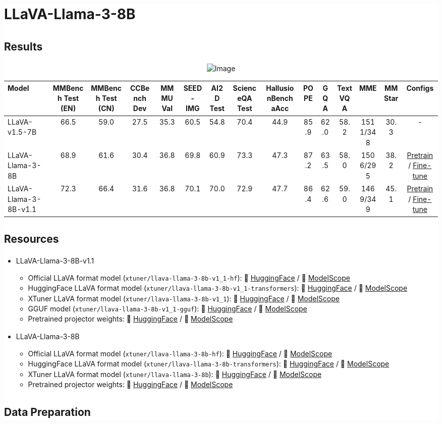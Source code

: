 # LLaVA-Llama-3-8B

## Results

<div  align="center">
<img src="https://github.com/InternLM/xtuner/assets/36994684/a157638c-3500-44ed-bfab-d8d8249f91bb" alt="Image" width=500" />
</div>

| Model                 | MMBench Test (EN) | MMBench Test (CN) | CCBench Dev | MMMU  Val | SEED-IMG | AI2D Test | ScienceQA Test | HallusionBench aAcc | POPE | GQA  | TextVQA |   MME    | MMStar |                                                                                                        Configs                                                                                                         |
| :-------------------- | :---------------: | :---------------: | :---------: | :-------: | :------: | :-------: | :------------: | :-----------------: | :--: | :--: | :-----: | :------: | :----: | :--------------------------------------------------------------------------------------------------------------------------------------------------------------------------------------------------------------------: |
| LLaVA-v1.5-7B         |       66.5        |       59.0        |    27.5     |   35.3    |   60.5   |   54.8    |      70.4      |        44.9         | 85.9 | 62.0 |  58.2   | 1511/348 |  30.3  |                                                                                                           -                                                                                                            |
| LLaVA-Llama-3-8B      |       68.9        |       61.6        |    30.4     |   36.8    |   69.8   |   60.9    |      73.3      |        47.3         | 87.2 | 63.5 |  58.0   | 1506/295 |  38.2  |           [Pretrain](./pretrain/llava_llama3_8b_instruct_clip_vit_large_p14_336_e1_gpu8_pretrain.py) / [Fine-tune](./finetune/llava_llama3_8b_instruct_full_clip_vit_large_p14_336_lora_e1_gpu8_finetune.py)           |
| LLaVA-Llama-3-8B-v1.1 |       72.3        |       66.4        |    31.6     |   36.8    |   70.1   |   70.0    |      72.9      |        47.7         | 86.4 | 62.6 |  59.0   | 1469/349 |  45.1  | [Pretrain](./pretrain/llava_llama3_8b_instruct_clip_vit_large_p14_336_e1_gpu8_sharegpt4v_pretrain.py) / [Fine-tune](./finetune/llava_llama3_8b_instruct_full_clip_vit_large_p14_336_lora_e1_gpu8_internvl_finetune.py) |

## Resources

- LLaVA-Llama-3-8B-v1.1

  - Official LLaVA format model (`xtuner/llava-llama-3-8b-v1_1-hf`): 🤗 [HuggingFace](https://huggingface.co/xtuner/llava-llama-3-8b-v1_1-hf) / 🤖 [ModelScope](https://modelscope.cn/models/xtuner/llava-llama-3-8b-v1_1-hf)
  - HuggingFace LLaVA format model (`xtuner/llava-llama-3-8b-v1_1-transformers`): 🤗 [HuggingFace](https://huggingface.co/xtuner/llava-llama-3-8b-v1_1-transformers) / 🤖 [ModelScope](https://modelscope.cn/models/xtuner/llava-llama-3-8b-v1_1-transformers)
  - XTuner LLaVA format model (`xtuner/llava-llama-3-8b-v1_1`): 🤗 [HuggingFace](https://huggingface.co/xtuner/llava-llama-3-8b-v1_1) / 🤖 [ModelScope](https://modelscope.cn/models/xtuner/llava-llama-3-8b-v1_1)
  - GGUF model (`xtuner/llava-llama-3-8b-v1_1-gguf`): 🤗 [HuggingFace](https://huggingface.co/xtuner/llava-llama-3-8b-v1_1-gguf) / 🤖 [ModelScope](https://modelscope.cn/models/xtuner/llava-llama-3-8b-v1_1-gguf)
  - Pretrained projector weights: 🤗 [HuggingFace](https://huggingface.co/xtuner/llava-llama-3-8b-v1_1-pretrain) / 🤖 [ModelScope](https://modelscope.cn/models/xtuner/llava-llama-3-8b-v1_1-pretrain)

- LLaVA-Llama-3-8B

  - Official LLaVA format model (`xtuner/llava-llama-3-8b-hf`): 🤗 [HuggingFace](https://huggingface.co/xtuner/llava-llama-3-8b-hf) / 🤖 [ModelScope](https://modelscope.cn/models/xtuner/llava-llama-3-8b-hf)
  - HuggingFace LLaVA format model (`xtuner/llava-llama-3-8b-transformers`): 🤗 [HuggingFace](https://huggingface.co/xtuner/llava-llama-3-8b-transformers) / 🤖 [ModelScope](https://modelscope.cn/models/xtuner/llava-llama-3-8b-transformers)
  - XTuner LLaVA format model (`xtuner/llava-llama-3-8b`): 🤗 [HuggingFace](https://huggingface.co/xtuner/llava-llama-3-8b) / 🤖 [ModelScope](https://modelscope.cn/models/xtuner/llava-llama-3-8b)
  - Pretrained projector weights: 🤗 [HuggingFace](https://huggingface.co/xtuner/llava-llama-3-8b-pretrain) / 🤖 [ModelScope](https://modelscope.cn/models/xtuner/llava-llama-3-8b-pretrain)

## Data Preparation
